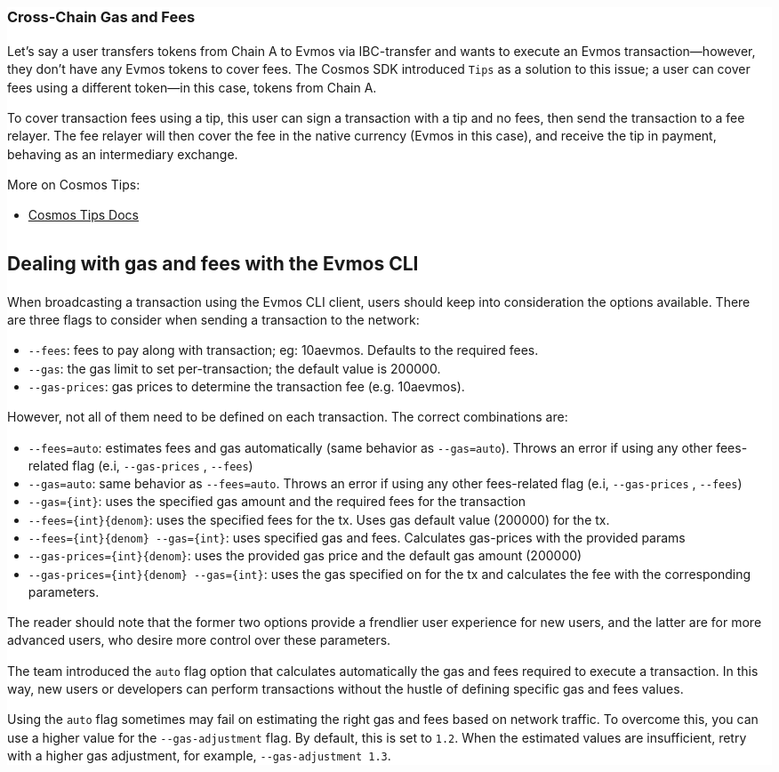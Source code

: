 ### Cross-Chain Gas and Fees

Let’s say a user transfers tokens from Chain A to Evmos via IBC-transfer and wants to execute an Evmos transaction—however,
 they don’t have any Evmos tokens to cover fees. The Cosmos SDK introduced `Tips` as a solution to this issue; a user can
  cover fees using a different token—in this case, tokens from Chain A.

To cover transaction fees using a tip, this user can sign a transaction with a tip and no fees, then send the transaction
 to a fee relayer. The fee relayer will then cover the fee in the native currency (Evmos in this case), and receive the
  tip in payment, behaving as an intermediary exchange.

More on Cosmos Tips:

- [Cosmos Tips Docs](https://docs.cosmos.network/main/core/tips)

## Dealing with gas and fees with the Evmos CLI

When broadcasting a transaction using the Evmos CLI client, users should keep into consideration the options available.
There are three flags to consider when sending a transaction to the network:

- `--fees`: fees to pay along with transaction; eg: 10aevmos. Defaults to the required fees.
- `--gas`: the gas limit to set per-transaction; the default value is 200000.
- `--gas-prices`: gas prices to determine the transaction fee (e.g. 10aevmos).

However, not all of them need to be defined on each transaction.
The correct combinations are:

- `--fees=auto`: estimates fees and gas automatically (same behavior as `--gas=auto`).
  Throws an error if using any other fees-related flag (e.i, `--gas-prices` , `--fees`)
- `--gas=auto`: same behavior as `--fees=auto`.
  Throws an error if using any other fees-related flag (e.i, `--gas-prices` , `--fees`)
- `--gas={int}`: uses the specified gas amount and the required fees for the transaction
- `--fees={int}{denom}`: uses the specified fees for the tx. Uses gas default value (200000) for the tx.
- `--fees={int}{denom} --gas={int}`: uses specified gas and fees. Calculates gas-prices with the provided params
- `--gas-prices={int}{denom}`: uses the provided gas price and the default gas amount (200000)
- `--gas-prices={int}{denom} --gas={int}`: uses the gas specified on for the tx and calculates
  the fee with the corresponding parameters.

The reader should note that the former two options provide a frendlier user experience for new users,
and the latter are for more advanced users, who desire more control over these parameters.

The team introduced the `auto` flag option that calculates automatically the gas and fees required to execute a transaction.
In this way, new users or developers can perform transactions without the hustle of defining specific gas and
fees values.

Using the `auto` flag sometimes may fail on estimating the right gas and fees based on network traffic.
To overcome this, you can use a higher value for the `--gas-adjustment` flag.
By default, this is set to `1.2`.
When the estimated values are insufficient,
retry with a higher gas adjustment, for example, `--gas-adjustment 1.3`.
